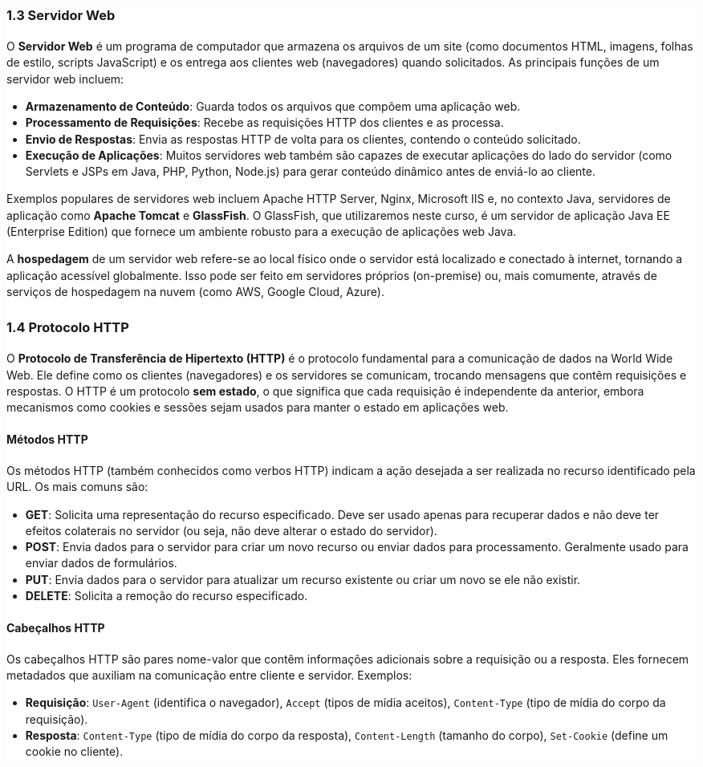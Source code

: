 

### 1.3 Servidor Web

O **Servidor Web** é um programa de computador que armazena os arquivos de um site (como documentos HTML, imagens, folhas de estilo, scripts JavaScript) e os entrega aos clientes web (navegadores) quando solicitados. As principais funções de um servidor web incluem:

*   **Armazenamento de Conteúdo**: Guarda todos os arquivos que compõem uma aplicação web.
*   **Processamento de Requisições**: Recebe as requisições HTTP dos clientes e as processa.
*   **Envio de Respostas**: Envia as respostas HTTP de volta para os clientes, contendo o conteúdo solicitado.
*   **Execução de Aplicações**: Muitos servidores web também são capazes de executar aplicações do lado do servidor (como Servlets e JSPs em Java, PHP, Python, Node.js) para gerar conteúdo dinâmico antes de enviá-lo ao cliente.

Exemplos populares de servidores web incluem Apache HTTP Server, Nginx, Microsoft IIS e, no contexto Java, servidores de aplicação como **Apache Tomcat** e **GlassFish**. O GlassFish, que utilizaremos neste curso, é um servidor de aplicação Java EE (Enterprise Edition) que fornece um ambiente robusto para a execução de aplicações web Java.

A **hospedagem** de um servidor web refere-se ao local físico onde o servidor está localizado e conectado à internet, tornando a aplicação acessível globalmente. Isso pode ser feito em servidores próprios (on-premise) ou, mais comumente, através de serviços de hospedagem na nuvem (como AWS, Google Cloud, Azure).




### 1.4 Protocolo HTTP

O **Protocolo de Transferência de Hipertexto (HTTP)** é o protocolo fundamental para a comunicação de dados na World Wide Web. Ele define como os clientes (navegadores) e os servidores se comunicam, trocando mensagens que contêm requisições e respostas. O HTTP é um protocolo **sem estado**, o que significa que cada requisição é independente da anterior, embora mecanismos como cookies e sessões sejam usados para manter o estado em aplicações web.

#### Métodos HTTP

Os métodos HTTP (também conhecidos como verbos HTTP) indicam a ação desejada a ser realizada no recurso identificado pela URL. Os mais comuns são:

*   **GET**: Solicita uma representação do recurso especificado. Deve ser usado apenas para recuperar dados e não deve ter efeitos colaterais no servidor (ou seja, não deve alterar o estado do servidor).
*   **POST**: Envia dados para o servidor para criar um novo recurso ou enviar dados para processamento. Geralmente usado para enviar dados de formulários.
*   **PUT**: Envia dados para o servidor para atualizar um recurso existente ou criar um novo se ele não existir.
*   **DELETE**: Solicita a remoção do recurso especificado.

#### Cabeçalhos HTTP

Os cabeçalhos HTTP são pares nome-valor que contêm informações adicionais sobre a requisição ou a resposta. Eles fornecem metadados que auxiliam na comunicação entre cliente e servidor. Exemplos:

*   **Requisição**: `User-Agent` (identifica o navegador), `Accept` (tipos de mídia aceitos), `Content-Type` (tipo de mídia do corpo da requisição).
*   **Resposta**: `Content-Type` (tipo de mídia do corpo da resposta), `Content-Length` (tamanho do corpo), `Set-Cookie` (define um cookie no cliente).
